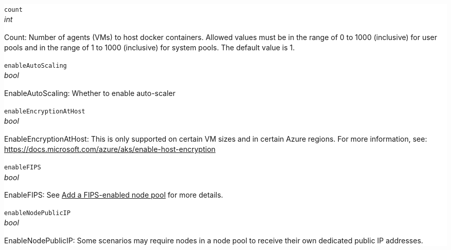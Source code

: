 </tr>
<tr>
<td>
<code>count</code><br/>
<em>
int
</em>
</td>
<td>
<p>Count: Number of agents (VMs) to host docker containers. Allowed values must be in the range of 0 to 1000 (inclusive)
for user pools and in the range of 1 to 1000 (inclusive) for system pools. The default value is 1.</p>
</td>
</tr>
<tr>
<td>
<code>enableAutoScaling</code><br/>
<em>
bool
</em>
</td>
<td>
<p>EnableAutoScaling: Whether to enable auto-scaler</p>
</td>
</tr>
<tr>
<td>
<code>enableEncryptionAtHost</code><br/>
<em>
bool
</em>
</td>
<td>
<p>EnableEncryptionAtHost: This is only supported on certain VM sizes and in certain Azure regions. For more information,
see: <a href="https://docs.microsoft.com/azure/aks/enable-host-encryption">https://docs.microsoft.com/azure/aks/enable-host-encryption</a></p>
</td>
</tr>
<tr>
<td>
<code>enableFIPS</code><br/>
<em>
bool
</em>
</td>
<td>
<p>EnableFIPS: See <a href="https://docs.microsoft.com/azure/aks/use-multiple-node-pools#add-a-fips-enabled-node-pool-preview">Add a FIPS-enabled node
pool</a> for more
details.</p>
</td>
</tr>
<tr>
<td>
<code>enableNodePublicIP</code><br/>
<em>
bool
</em>
</td>
<td>
<p>EnableNodePublicIP: Some scenarios may require nodes in a node pool to receive their own dedicated public IP addresses.